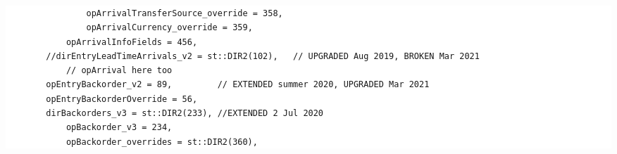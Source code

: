                     opArrivalTransferSource_override = 358,
                    opArrivalCurrency_override = 359,
                opArrivalInfoFields = 456,
            //dirEntryLeadTimeArrivals_v2 = st::DIR2(102),   // UPGRADED Aug 2019, BROKEN Mar 2021
                // opArrival here too
            opEntryBackorder_v2 = 89,         // EXTENDED summer 2020, UPGRADED Mar 2021
            opEntryBackorderOverride = 56,
            dirBackorders_v3 = st::DIR2(233), //EXTENDED 2 Jul 2020
                opBackorder_v3 = 234,
                opBackorder_overrides = st::DIR2(360),
